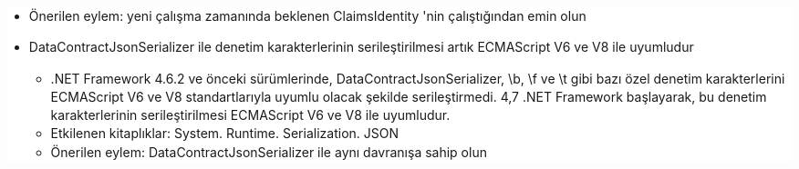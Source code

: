   - Önerilen eylem: yeni çalışma zamanında beklenen ClaimsIdentity 'nin çalıştığından emin olun

- DataContractJsonSerializer ile denetim karakterlerinin serileştirilmesi artık ECMAScript V6 ve V8 ile uyumludur
  - .NET Framework 4.6.2 ve önceki sürümlerinde, DataContractJsonSerializer, \b, \f ve \t gibi bazı özel denetim karakterlerini ECMAScript V6 ve V8 standartlarıyla uyumlu olacak şekilde serileştirmedi. 4,7 .NET Framework başlayarak, bu denetim karakterlerinin serileştirilmesi ECMAScript V6 ve V8 ile uyumludur.
  - Etkilenen kitaplıklar: System. Runtime. Serialization. JSON
  - Önerilen eylem: DataContractJsonSerializer ile aynı davranışa sahip olun
